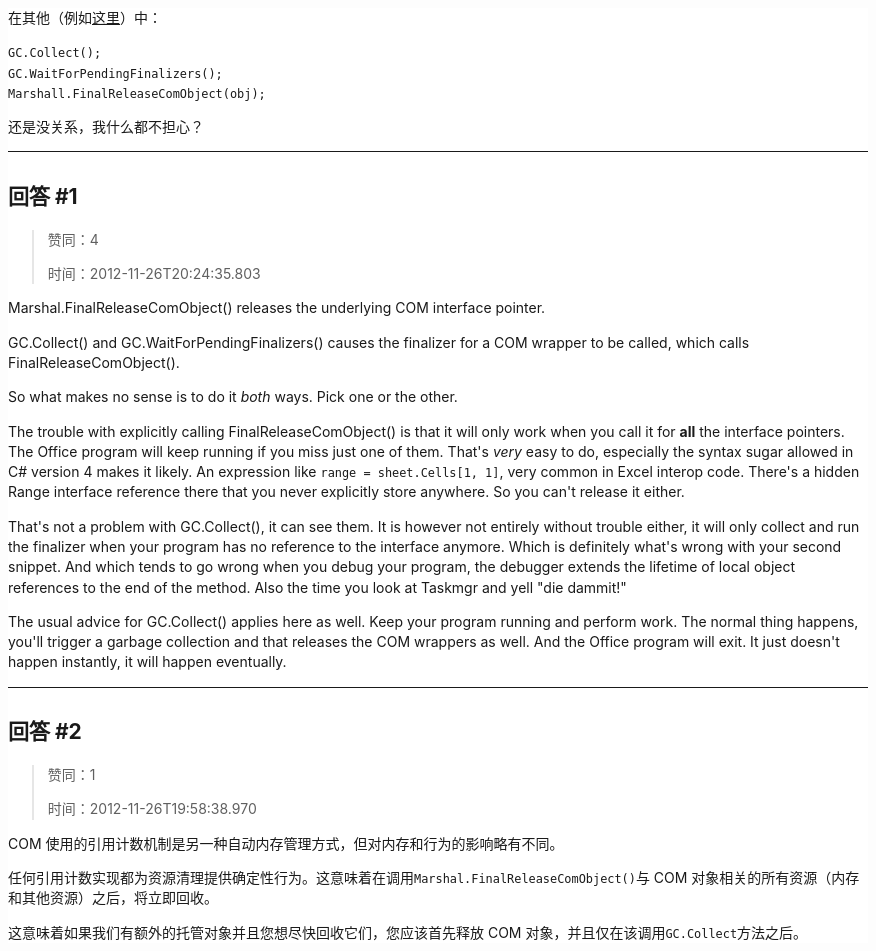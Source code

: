 在其他（例如[这里](https://stackoverflow.com/a/159419/976080)）中：

```
GC.Collect();
GC.WaitForPendingFinalizers();
Marshall.FinalReleaseComObject(obj); 
```

还是没关系，我什么都不担心？

* * *

## 回答 #1

> 赞同：4
> 
> 时间：2012-11-26T20:24:35.803

Marshal.FinalReleaseComObject() releases the underlying COM interface pointer.

GC.Collect() and GC.WaitForPendingFinalizers() causes the finalizer for a COM wrapper to be called, which calls FinalReleaseComObject().

So what makes no sense is to do it *both* ways. Pick one or the other.

The trouble with explicitly calling FinalReleaseComObject() is that it will only work when you call it for **all** the interface pointers. The Office program will keep running if you miss just one of them. That's *very* easy to do, especially the syntax sugar allowed in C# version 4 makes it likely. An expression like `range = sheet.Cells[1, 1]`, very common in Excel interop code. There's a hidden Range interface reference there that you never explicitly store anywhere. So you can't release it either.

That's not a problem with GC.Collect(), it can see them. It is however not entirely without trouble either, it will only collect and run the finalizer when your program has no reference to the interface anymore. Which is definitely what's wrong with your second snippet. And which tends to go wrong when you debug your program, the debugger extends the lifetime of local object references to the end of the method. Also the time you look at Taskmgr and yell "die dammit!"

The usual advice for GC.Collect() applies here as well. Keep your program running and perform work. The normal thing happens, you'll trigger a garbage collection and that releases the COM wrappers as well. And the Office program will exit. It just doesn't happen instantly, it will happen eventually.

* * *

## 回答 #2

> 赞同：1
> 
> 时间：2012-11-26T19:58:38.970

COM 使用的引用计数机制是另一种自动内存管理方式，但对内存和行为的影响略有不同。

任何引用计数实现都为资源清理提供确定性行为。这意味着在调用`Marshal.FinalReleaseComObject()`与 COM 对象相关的所有资源（内存和其他资源）之后，将立即回收。

这意味着如果我们有额外的托管对象并且您想尽快回收它们，您应该首先释放 COM 对象，并且仅在该调用`GC.Collect`方法之后。
